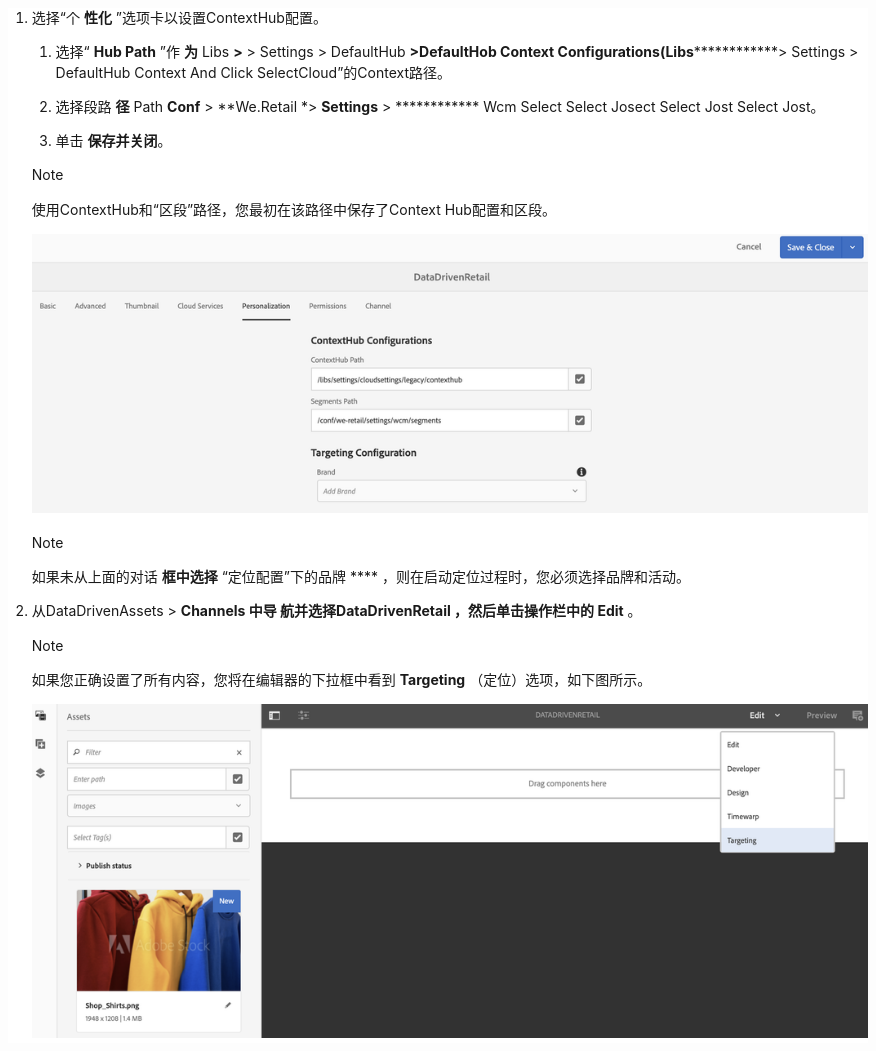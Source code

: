 1. 选择“个 **性化** ”选项卡以设置ContextHub配置。

   1. 选择“ **Hub Path** ”作 **为** Libs **&gt;** &gt; Settings &gt; DefaultHub **&gt;DefaultHob Context Configurations(Libs**************&gt; Settings &gt; DefaultHub Context And Click SelectCloud”的Context路径。

   1. 选择段路 **径** Path **Conf** &gt; **We.Retail *&gt; **Settings** &gt; ************ Wcm Select Select Josect Select Jost Select Jost。

   1. 单击 **保存并关闭**。
   >[!NOTE]
   使用ContextHub和“区段”路径，您最初在该路径中保存了Context Hub配置和区段。

   ![screen_shot_2019-05-01at44030pm](assets/screen_shot_2019-05-01at44030pm.png)

   >[!NOTE]
   如果未从上面的对话 **框中选择** “定位配置”下的品牌 **** ，则在启动定位过程时，您必须选择品牌和活动。

1. 从DataDrivenAssets &gt; **Channels **中导 **航并选择DataDrivenRetail** ，然后单击操作栏中的 **Edit****** 。

   >[!NOTE]
   如果您正确设置了所有内容，您将在编辑器的下拉框中看到 **Targeting** （定位）选项，如下图所示。

   ![screen_shot_2019-05-01at44231pm](assets/screen_shot_2019-05-01at44231pm.png)
